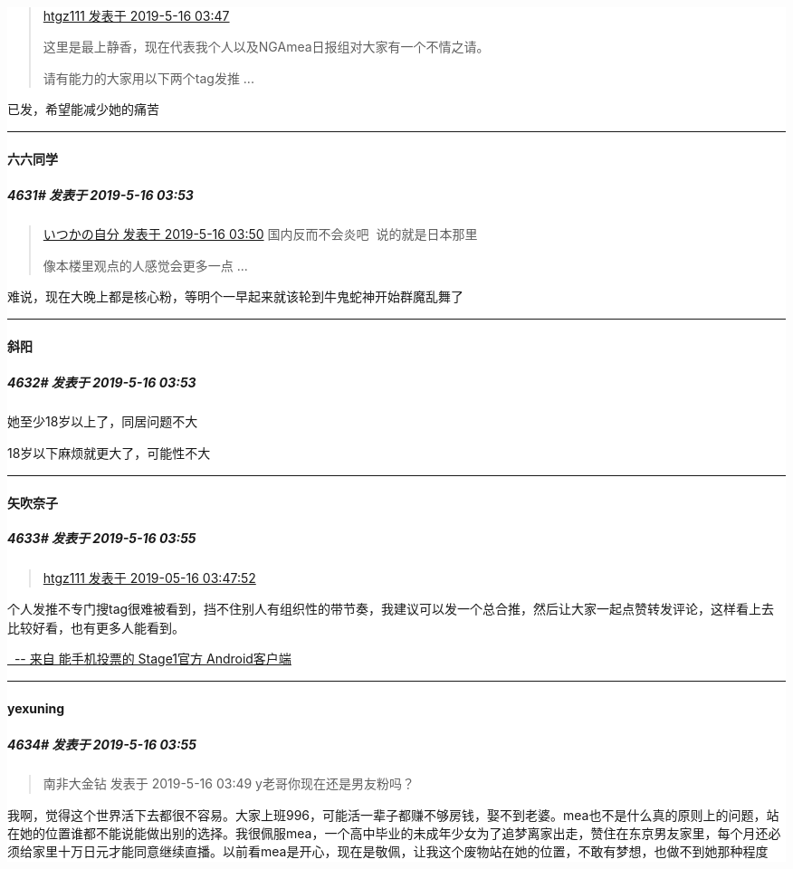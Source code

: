 
<blockquote><a href="httphttps://bbs.saraba1st.com/2b/forum.php?mod=redirect&amp;goto=findpost&amp;pid=43711802&amp;ptid=1829754" target="_blank">htgz111 发表于 2019-5-16 03:47</a>

这里是最上静香，现在代表我个人以及NGAmea日报组对大家有一个不情之请。

请有能力的大家用以下两个tag发推 ...</blockquote>
已发，希望能减少她的痛苦


-----

####  六六同学  
##### 4631#       发表于 2019-5-16 03:53


<blockquote><a href="httphttps://bbs.saraba1st.com/2b/forum.php?mod=redirect&amp;goto=findpost&amp;pid=43711810&amp;ptid=1829754" target="_blank">いつかの自分 发表于 2019-5-16 03:50</a>
国内反而不会炎吧  说的就是日本那里


像本楼里观点的人感觉会更多一点 ...</blockquote>
难说，现在大晚上都是核心粉，等明个一早起来就该轮到牛鬼蛇神开始群魔乱舞了


-----

####  斜阳  
##### 4632#       发表于 2019-5-16 03:53


她至少18岁以上了，同居问题不大

18岁以下麻烦就更大了，可能性不大


-----

####  矢吹奈子  
##### 4633#       发表于 2019-5-16 03:55


<blockquote><a href="httphttps://bbs.saraba1st.com/2b/forum.php?mod=redirect&amp;goto=findpost&amp;pid=43711802&amp;ptid=1829754" target="_blank">htgz111 发表于 2019-05-16 03:47:52</a></blockquote>个人发推不专门搜tag很难被看到，挡不住别人有组织性的带节奏，我建议可以发一个总合推，然后让大家一起点赞转发评论，这样看上去比较好看，也有更多人能看到。

[  -- 来自 能手机投票的 Stage1官方 Android客户端](https://www.coolapk.com/apk/140634)


-----

####  yexuning  
##### 4634#       发表于 2019-5-16 03:55


<blockquote>南非大金钻 发表于 2019-5-16 03:49
y老哥你现在还是男友粉吗？</blockquote>
我啊，觉得这个世界活下去都很不容易。大家上班996，可能活一辈子都赚不够房钱，娶不到老婆。mea也不是什么真的原则上的问题，站在她的位置谁都不能说能做出别的选择。我很佩服mea，一个高中毕业的未成年少女为了追梦离家出走，赞住在东京男友家里，每个月还必须给家里十万日元才能同意继续直播。以前看mea是开心，现在是敬佩，让我这个废物站在她的位置，不敢有梦想，也做不到她那种程度
